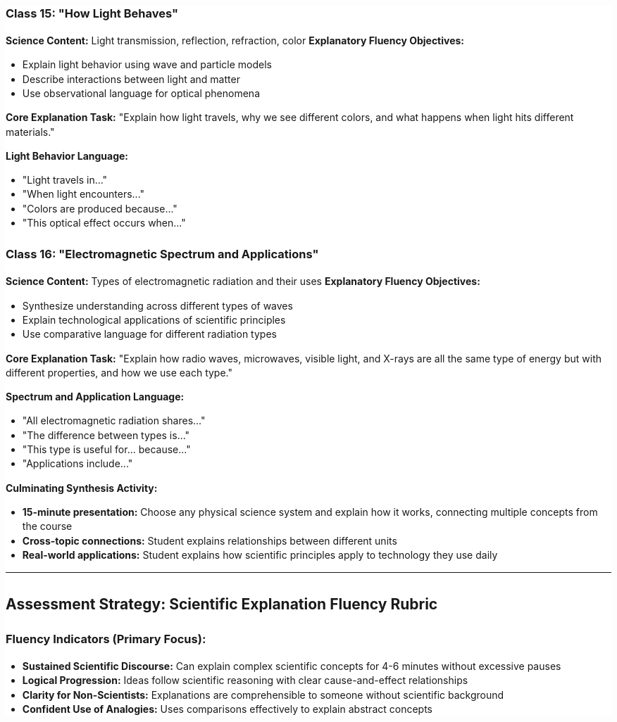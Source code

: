 ### Class 15: "How Light Behaves"
**Science Content:** Light transmission, reflection, refraction, color
**Explanatory Fluency Objectives:**
- Explain light behavior using wave and particle models
- Describe interactions between light and matter
- Use observational language for optical phenomena

**Core Explanation Task:** "Explain how light travels, why we see different colors, and what happens when light hits different materials."

**Light Behavior Language:**
- "Light travels in..."
- "When light encounters..."
- "Colors are produced because..."
- "This optical effect occurs when..."

### Class 16: "Electromagnetic Spectrum and Applications"
**Science Content:** Types of electromagnetic radiation and their uses
**Explanatory Fluency Objectives:**
- Synthesize understanding across different types of waves
- Explain technological applications of scientific principles
- Use comparative language for different radiation types

**Core Explanation Task:** "Explain how radio waves, microwaves, visible light, and X-rays are all the same type of energy but with different properties, and how we use each type."

**Spectrum and Application Language:**
- "All electromagnetic radiation shares..."
- "The difference between types is..."
- "This type is useful for... because..."
- "Applications include..."

**Culminating Synthesis Activity:**
- **15-minute presentation:** Choose any physical science system and explain how it works, connecting multiple concepts from the course
- **Cross-topic connections:** Student explains relationships between different units
- **Real-world applications:** Student explains how scientific principles apply to technology they use daily

---

## Assessment Strategy: Scientific Explanation Fluency Rubric

### Fluency Indicators (Primary Focus):
- **Sustained Scientific Discourse:** Can explain complex scientific concepts for 4-6 minutes without excessive pauses
- **Logical Progression:** Ideas follow scientific reasoning with clear cause-and-effect relationships
- **Clarity for Non-Scientists:** Explanations are comprehensible to someone without scientific background
- **Confident Use of Analogies:** Uses comparisons effectively to explain abstract concepts
